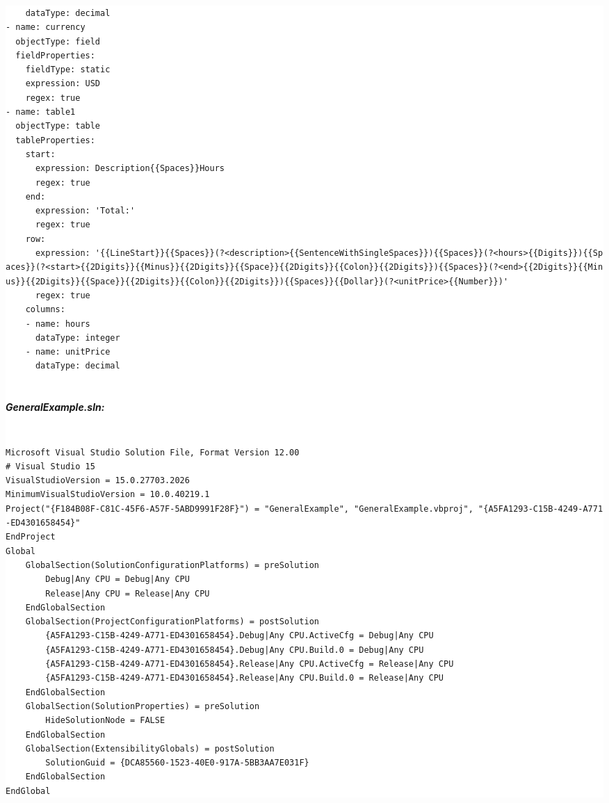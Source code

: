 ```
    dataType: decimal
- name: currency
  objectType: field
  fieldProperties:
    fieldType: static
    expression: USD
    regex: true
- name: table1
  objectType: table
  tableProperties:
    start:
      expression: Description{{Spaces}}Hours
      regex: true
    end:
      expression: 'Total:'
      regex: true
    row:
      expression: '{{LineStart}}{{Spaces}}(?<description>{{SentenceWithSingleSpaces}}){{Spaces}}(?<hours>{{Digits}}){{Spaces}}(?<start>{{2Digits}}{{Minus}}{{2Digits}}{{Space}}{{2Digits}}{{Colon}}{{2Digits}}){{Spaces}}(?<end>{{2Digits}}{{Minus}}{{2Digits}}{{Space}}{{2Digits}}{{Colon}}{{2Digits}}){{Spaces}}{{Dollar}}(?<unitPrice>{{Number}})'
      regex: true
    columns:
    - name: hours
      dataType: integer
    - name: unitPrice
      dataType: decimal


```

    



##### **GeneralExample.sln:**
    
```

Microsoft Visual Studio Solution File, Format Version 12.00
# Visual Studio 15
VisualStudioVersion = 15.0.27703.2026
MinimumVisualStudioVersion = 10.0.40219.1
Project("{F184B08F-C81C-45F6-A57F-5ABD9991F28F}") = "GeneralExample", "GeneralExample.vbproj", "{A5FA1293-C15B-4249-A771-ED4301658454}"
EndProject
Global
	GlobalSection(SolutionConfigurationPlatforms) = preSolution
		Debug|Any CPU = Debug|Any CPU
		Release|Any CPU = Release|Any CPU
	EndGlobalSection
	GlobalSection(ProjectConfigurationPlatforms) = postSolution
		{A5FA1293-C15B-4249-A771-ED4301658454}.Debug|Any CPU.ActiveCfg = Debug|Any CPU
		{A5FA1293-C15B-4249-A771-ED4301658454}.Debug|Any CPU.Build.0 = Debug|Any CPU
		{A5FA1293-C15B-4249-A771-ED4301658454}.Release|Any CPU.ActiveCfg = Release|Any CPU
		{A5FA1293-C15B-4249-A771-ED4301658454}.Release|Any CPU.Build.0 = Release|Any CPU
	EndGlobalSection
	GlobalSection(SolutionProperties) = preSolution
		HideSolutionNode = FALSE
	EndGlobalSection
	GlobalSection(ExtensibilityGlobals) = postSolution
		SolutionGuid = {DCA85560-1523-40E0-917A-5BB3AA7E031F}
	EndGlobalSection
EndGlobal

```